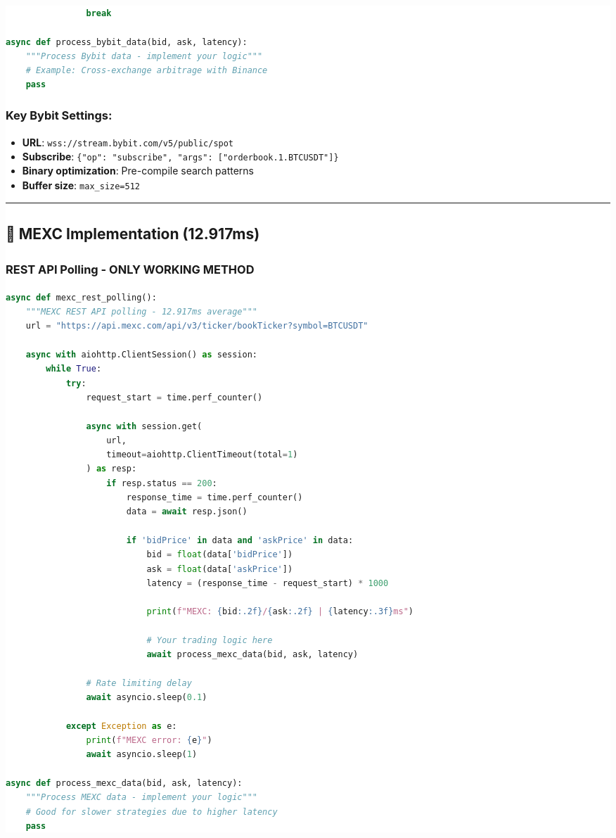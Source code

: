 ```python
                break

async def process_bybit_data(bid, ask, latency):
    """Process Bybit data - implement your logic"""
    # Example: Cross-exchange arbitrage with Binance
    pass
```

### Key Bybit Settings:
- **URL**: `wss://stream.bybit.com/v5/public/spot`
- **Subscribe**: `{"op": "subscribe", "args": ["orderbook.1.BTCUSDT"]}`
- **Binary optimization**: Pre-compile search patterns
- **Buffer size**: `max_size=512`

---

## 🥉 MEXC Implementation (12.917ms)

### REST API Polling - ONLY WORKING METHOD
```python
async def mexc_rest_polling():
    """MEXC REST API polling - 12.917ms average"""
    url = "https://api.mexc.com/api/v3/ticker/bookTicker?symbol=BTCUSDT"
    
    async with aiohttp.ClientSession() as session:
        while True:
            try:
                request_start = time.perf_counter()
                
                async with session.get(
                    url, 
                    timeout=aiohttp.ClientTimeout(total=1)
                ) as resp:
                    if resp.status == 200:
                        response_time = time.perf_counter()
                        data = await resp.json()
                        
                        if 'bidPrice' in data and 'askPrice' in data:
                            bid = float(data['bidPrice'])
                            ask = float(data['askPrice'])
                            latency = (response_time - request_start) * 1000
                            
                            print(f"MEXC: {bid:.2f}/{ask:.2f} | {latency:.3f}ms")
                            
                            # Your trading logic here
                            await process_mexc_data(bid, ask, latency)
                
                # Rate limiting delay
                await asyncio.sleep(0.1)
                
            except Exception as e:
                print(f"MEXC error: {e}")
                await asyncio.sleep(1)

async def process_mexc_data(bid, ask, latency):
    """Process MEXC data - implement your logic"""
    # Good for slower strategies due to higher latency
    pass
```
